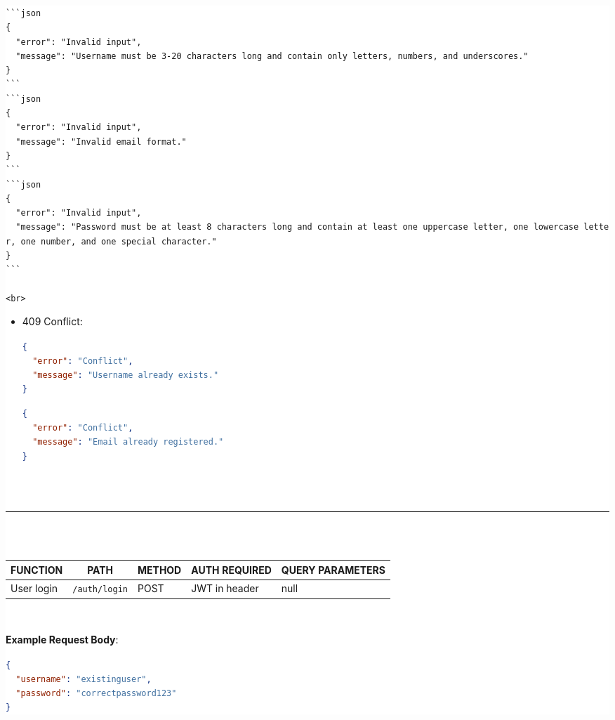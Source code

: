     ```json
    {
      "error": "Invalid input",
      "message": "Username must be 3-20 characters long and contain only letters, numbers, and underscores."
    }
    ```
    ```json
    {
      "error": "Invalid input",
      "message": "Invalid email format."
    }
    ```
    ```json
    {
      "error": "Invalid input",
      "message": "Password must be at least 8 characters long and contain at least one uppercase letter, one lowercase letter, one number, and one special character."
    }
    ```

    <br>

  - 409 Conflict:
    
    ```json
    {
      "error": "Conflict",
      "message": "Username already exists."
    }
    ```
    ```json
    {
      "error": "Conflict",
      "message": "Email already registered."
    }
    ```

<br>
<br>

---

<br>
<br>

| FUNCTION | PATH | METHOD | AUTH REQUIRED | QUERY PARAMETERS |
|----------|------|--------|----------------|------------------|
| User login | `/auth/login` | POST | JWT in header | null |

<br>

**Example Request Body**:
  ```json
  {
    "username": "existinguser",
    "password": "correctpassword123"
  }
  ```

